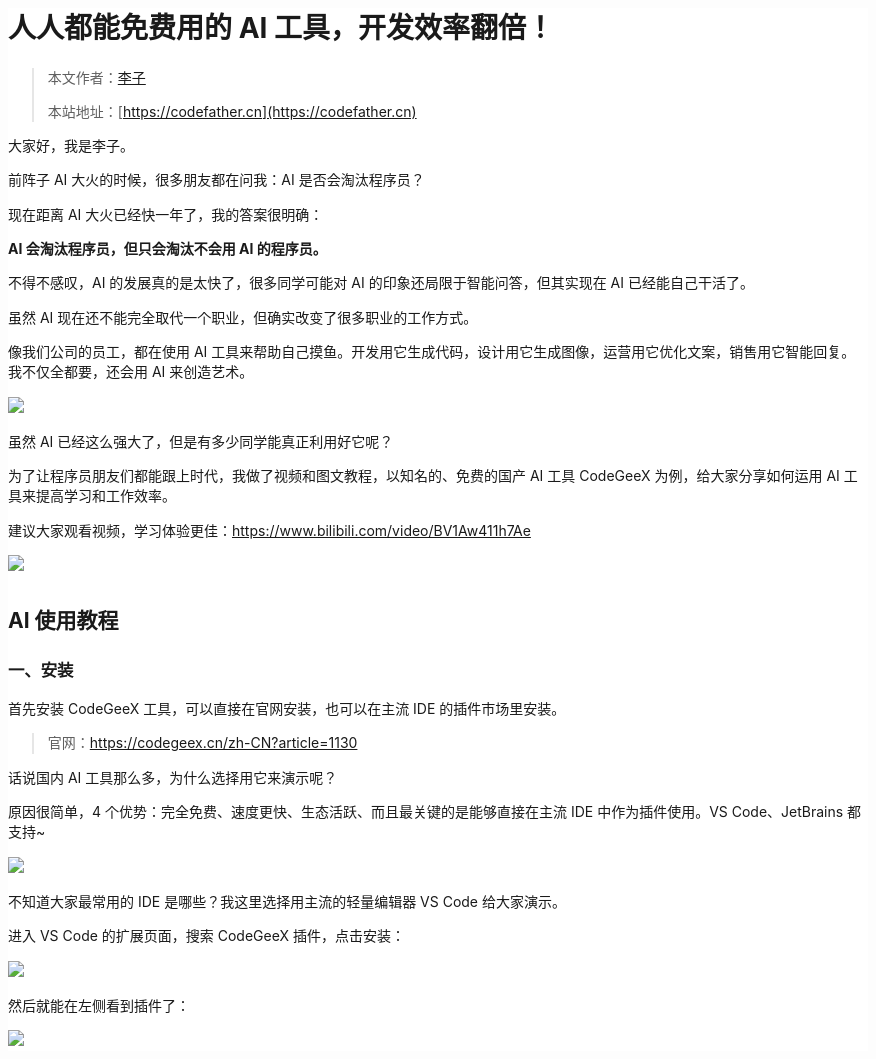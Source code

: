 # 人人都能免费用的 AI 工具，开发效率翻倍！

> 本文作者：[李子](https://yuyuanweb.feishu.cn/wiki/Abldw5WkjidySxkKxU2cQdAtnah)
>
> 本站地址：[https://codefather.cn](https://codefather.cn)

大家好，我是李子。

前阵子 AI 大火的时候，很多朋友都在问我：AI 是否会淘汰程序员？

现在距离 AI 大火已经快一年了，我的答案很明确：

**AI 会淘汰程序员，但只会淘汰不会用 AI 的程序员。**

不得不感叹，AI 的发展真的是太快了，很多同学可能对 AI 的印象还局限于智能问答，但其实现在 AI 已经能自己干活了。

虽然 AI 现在还不能完全取代一个职业，但确实改变了很多职业的工作方式。

像我们公司的员工，都在使用 AI 工具来帮助自己摸鱼。开发用它生成代码，设计用它生成图像，运营用它优化文案，销售用它智能回复。我不仅全都要，还会用 AI 来创造艺术。

![](https://pic.yupi.icu/1/image-20231130205932869.png)

虽然 AI 已经这么强大了，但是有多少同学能真正利用好它呢？

为了让程序员朋友们都能跟上时代，我做了视频和图文教程，以知名的、免费的国产 AI 工具 CodeGeeX 为例，给大家分享如何运用 AI 工具来提高学习和工作效率。

建议大家观看视频，学习体验更佳：https://www.bilibili.com/video/BV1Aw411h7Ae

![](https://pic.yupi.icu/1/image-20231130210259521.png)



## AI 使用教程

### 一、安装

首先安装 CodeGeeX 工具，可以直接在官网安装，也可以在主流 IDE 的插件市场里安装。

> 官网：https://codegeex.cn/zh-CN?article=1130



话说国内 AI 工具那么多，为什么选择用它来演示呢？

原因很简单，4 个优势：完全免费、速度更快、生态活跃、而且最关键的是能够直接在主流 IDE 中作为插件使用。VS Code、JetBrains 都支持~

![](https://pic.yupi.icu/1/image-20231130210512237.png)



不知道大家最常用的 IDE 是哪些？我这里选择用主流的轻量编辑器 VS Code 给大家演示。

进入 VS Code 的扩展页面，搜索 CodeGeeX 插件，点击安装：

![](https://pic.yupi.icu/1/1701243785337-da92fee3-aa9c-4227-a9df-f380afed5c95-20231130204942745.png)

然后就能在左侧看到插件了：

![](https://pic.yupi.icu/1/1701243840424-4c651ea1-4fad-4112-84a5-56255cdcbd8c-20231130204942807.png)
